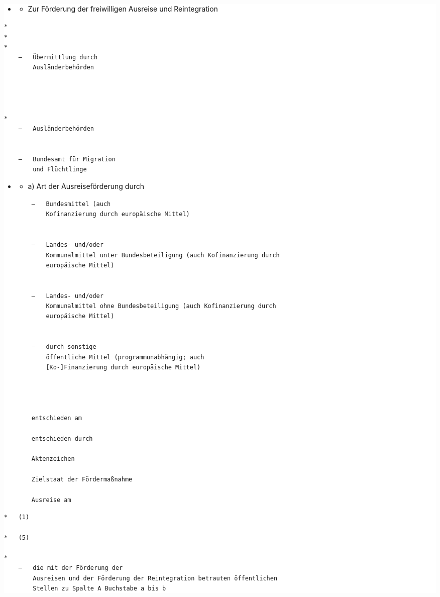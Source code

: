 
*    *   Zur Förderung der
        freiwilligen Ausreise und Reintegration

    *
    *
    *
        –   Übermittlung durch
            Ausländerbehörden




    *
        –   Ausländerbehörden


        –   Bundesamt für Migration
            und Flüchtlinge





*    *
        a)  Art der Ausreiseförderung durch

            –   Bundesmittel (auch
                Kofinanzierung durch europäische Mittel)


            –   Landes- und/oder
                Kommunalmittel unter Bundesbeteiligung (auch Kofinanzierung durch
                europäische Mittel)


            –   Landes- und/oder
                Kommunalmittel ohne Bundesbeteiligung (auch Kofinanzierung durch
                europäische Mittel)


            –   durch sonstige
                öffentliche Mittel (programmunabhängig; auch
                [Ko-]Finanzierung durch europäische Mittel)




            entschieden am

            entschieden durch

            Aktenzeichen

            Zielstaat der Fördermaßnahme

            Ausreise am




    *   (1)

    *   (5)

    *
        –   die mit der Förderung der
            Ausreisen und der Förderung der Reintegration betrauten öffentlichen
            Stellen zu Spalte A Buchstabe a bis b
